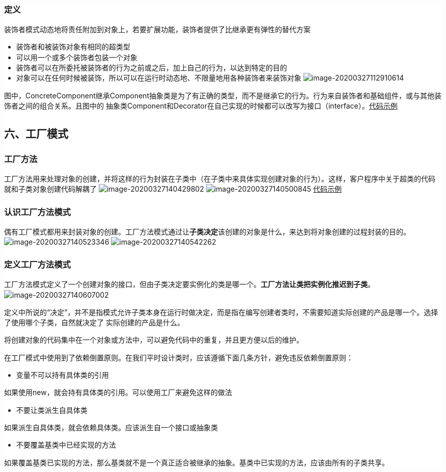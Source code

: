 ### 定义

装饰者模式动态地将责任附加到对象上，若要扩展功能，装饰者提供了比继承更有弹性的替代方案

* 装饰者和被装饰对象有相同的超类型
* 可以用一个或多个装饰者包装一个对象
* 装饰者可以在所委托被装饰者的行为之前或之后，加上自己的行为，以达到特定的目的
* 对象可以在任何时候被装饰，所以可以在运行时动态地、不限量地用各种装饰者来装饰对象
  ![image-20200327112910614](F:\Java书和视频\笔记\images\设计模式\10.png)

图中，ConcreteComponent继承Component抽象类是为了有正确的类型，而不是继承它的行为。行为来自装饰者和基础组件，或与其他装饰者之间的组合关系。且图中的
抽象类Component和Decorator在自己实现的时候都可以改写为接口（interface）。[代码示例](https://github.com/wyjie0/Java_learning-WYJ/issues/17)

## 六、工厂模式

### 工厂方法

工厂方法用来处理对象的创建，并将这样的行为封装在子类中（在子类中来具体实现创建对象的行为）。这样，客户程序中关于超类的代码就和子类对象创建代码解耦了
![image-20200327140429802](F:\Java书和视频\笔记\images\设计模式\11.png)
![image-20200327140500845](F:\Java书和视频\笔记\images\设计模式\12.png)
[代码示例](https://github.com/wyjie0/Java_learning-WYJ/issues/18)

### 认识工厂方法模式

偶有工厂模式都用来封装对象的创建。工厂方法模式通过让**子类决定**该创建的对象是什么，来达到将对象创建的过程封装的目的。
![image-20200327140523346](F:\Java书和视频\笔记\images\设计模式\13.png)
![image-20200327140542262](F:\Java书和视频\笔记\images\设计模式\14.png)

### 定义工厂方法模式

工厂方法模式定义了一个创建对象的接口，但由子类决定要实例化的类是哪一个。**工厂方法让类把实例化推迟到子类**。
![image-20200327140607002](F:\Java书和视频\笔记\images\设计模式\15.png)

定义中所说的“决定”，并不是指模式允许子类本身在运行时做决定，而是指在编写创建者类时，不需要知道实际创建的产品是哪一个。选择了使用哪个子类，自然就决定了
实际创建的产品是什么。

将创建对象的代码集中在一个对象或方法中，可以避免代码中的重复，并且更方便以后的维护。

在工厂模式中使用到了依赖倒置原则。在我们平时设计类时，应该遵循下面几条方针，避免违反依赖倒置原则：

   * 变量不可以持有具体类的引用

   如果使用new，就会持有具体类的引用。可以使用工厂来避免这样的做法

   * 不要让类派生自具体类

   如果派生自具体类，就会依赖具体类。应该派生自一个接口或抽象类

   * 不要覆盖基类中已经实现的方法

   如果覆盖基类已实现的方法，那么基类就不是一个真正适合被继承的抽象。基类中已实现的方法，应该由所有的子类共享。
